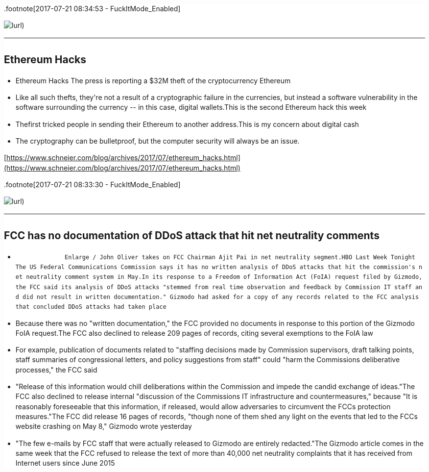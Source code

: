 .footnote[2017-07-21 08:34:53 - FuckItMode_Enabled]

![lurl](https://media0.giphy.com/media/5fBH6ztir9fQmX9GTfy/giphy.gif?fingerprint=e1bb72ff59848b8a444b694577d5c0f2))

---

## Ethereum Hacks

- Ethereum Hacks        The press is reporting a $32M theft of the cryptocurrency Ethereum

- Like all such thefts, they're not a result of a cryptographic failure in the currencies, but instead a software vulnerability in the software surrounding the currency -- in this case, digital wallets.This is the second Ethereum hack this week

- Thefirst tricked people in sending their Ethereum to another address.This is my concern about digital cash

- The cryptography can be bulletproof, but the computer security will always be an issue.        

[https://www.schneier.com/blog/archives/2017/07/ethereum_hacks.html](https://www.schneier.com/blog/archives/2017/07/ethereum_hacks.html)

.footnote[2017-07-21 08:33:30 - FuckItMode_Enabled]

![lurl](https://media2.giphy.com/media/9WC8WTZsFxkRi/giphy.gif?fingerprint=e1bb72ff59848b8a444b694577bda652))

---

## FCC has no documentation of DDoS attack that hit net neutrality comments

-                   Enlarge / John Oliver takes on FCC Chairman Ajit Pai in net neutrality segment.HBO Last Week Tonight    The US Federal Communications Commission says it has no written analysis of DDoS attacks that hit the commission's net neutrality comment system in May.In its response to a Freedom of Information Act (FoIA) request filed by Gizmodo, the FCC said its analysis of DDoS attacks "stemmed from real time observation and feedback by Commission IT staff and did not result in written documentation." Gizmodo had asked for a copy of any records related to the FCC analysis that concluded DDoS attacks had taken place

- Because there was no "written documentation," the FCC provided no documents in response to this portion of the Gizmodo FoIA request.The FCC also declined to release 209 pages of records, citing several exemptions to the FoIA law

- For example, publication of documents related to "staffing decisions made by Commission supervisors, draft talking points, staff summaries of congressional letters, and policy suggestions from staff" could "harm the Commissions deliberative processes," the FCC said

- "Release of this information would chill deliberations within the Commission and impede the candid exchange of ideas."The FCC also declined to release internal "discussion of the Commissions IT infrastructure and countermeasures," because "It is reasonably foreseeable that this information, if released, would allow adversaries to circumvent the FCCs protection measures."The FCC did release 16 pages of records, "though none of them shed any light on the events that led to the FCCs website crashing on May 8," Gizmodo wrote yesterday

- "The few e-mails by FCC staff that were actually released to Gizmodo are entirely redacted."The Gizmodo article comes in the same week that the FCC refused to release the text of more than 40,000 net neutrality complaints that it has received from Internet users since June 2015
